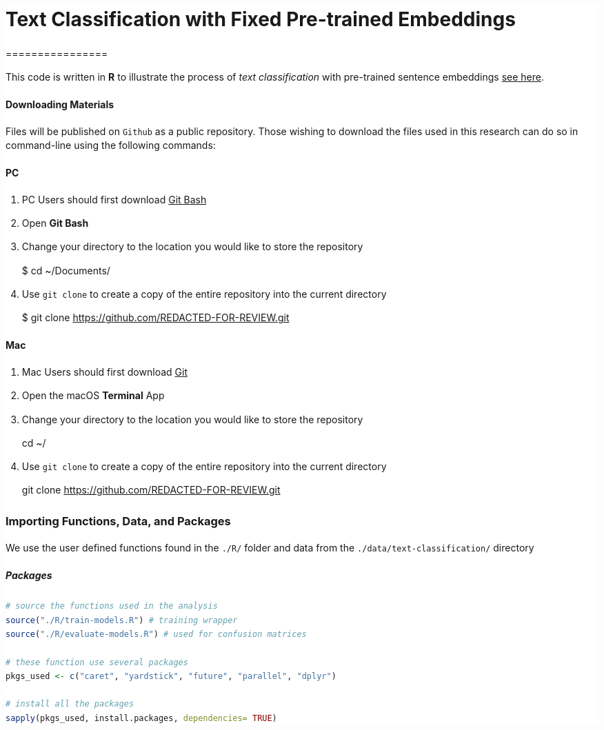 # Text Classification with Fixed Pre-trained Embeddings
================

This code is written in **R** to illustrate the process of *text
classification* with pre-trained sentence embeddings [see
here](create-fixed-sentence-embeddings.md).

#### Downloading Materials

Files will be published on `Github` as a public repository. Those
wishing to download the files used in this research can do so in
command-line using the following commands:

#### PC

1.  PC Users should first download [Git
    Bash](https://gitforwindows.org/)
2.  Open **Git Bash**
3.  Change your directory to the location you would like to store the
    repository



    $ cd ~/Documents/

4.  Use `git clone` to create a copy of the entire repository into the
    current directory



    $ git clone https://github.com/REDACTED-FOR-REVIEW.git

#### Mac

1.  Mac Users should first download [Git](git-scm.com/downloads)
2.  Open the macOS **Terminal** App
3.  Change your directory to the location you would like to store the
    repository



     cd ~/

4.  Use `git clone` to create a copy of the entire repository into the
    current directory



    git clone https://github.com/REDACTED-FOR-REVIEW.git

### Importing Functions, Data, and Packages

We use the user defined functions found in the `./R/` folder and data
from the `./data/text-classification/` directory

##### Packages

``` r
# source the functions used in the analysis
source("./R/train-models.R") # training wrapper
source("./R/evaluate-models.R") # used for confusion matrices

# these function use several packages
pkgs_used <- c("caret", "yardstick", "future", "parallel", "dplyr")

# install all the packages
sapply(pkgs_used, install.packages, dependencies= TRUE)
```
